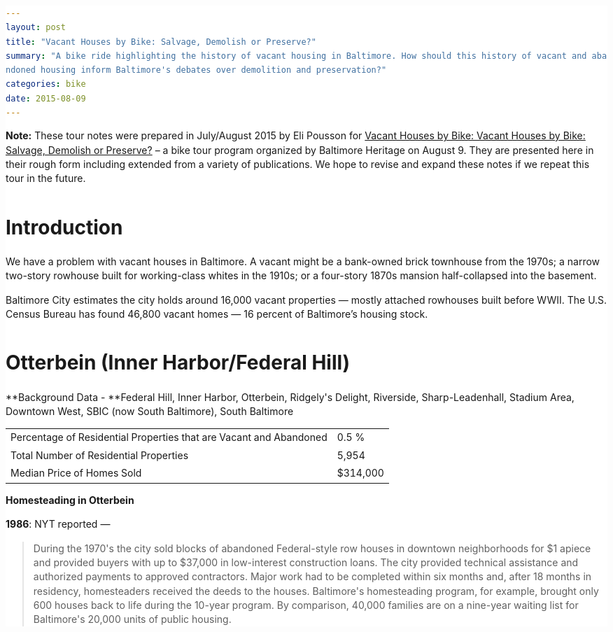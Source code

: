 ```yaml
---
layout: post
title: "Vacant Houses by Bike: Salvage, Demolish or Preserve?"
summary: "A bike ride highlighting the history of vacant housing in Baltimore. How should this history of vacant and abandoned housing inform Baltimore's debates over demolition and preservation?"
categories: bike
date: 2015-08-09
---
```


**Note:** These tour notes were prepared in July/August 2015 by Eli Pousson for [Vacant Houses by Bike: Vacant Houses by Bike: Salvage, Demolish or Preserve?](http://baltimoreheritage.org/event/vacant-houses-preservation-demolition-renewal-bike/) – a bike tour program organized by Baltimore Heritage on August 9. They are presented here in their rough form including extended from a variety of publications. We hope to revise and expand these notes if we repeat this tour in the future.

# Introduction

We have a problem with vacant houses in Baltimore. A vacant might be a bank-owned brick townhouse from the 1970s; a narrow two-story rowhouse built for working-class whites in the 1910s; or a four-story 1870s mansion half-collapsed into the basement.

Baltimore City estimates the city holds around 16,000 vacant properties — mostly attached rowhouses built before WWII. The U.S. Census Bureau has found 46,800 vacant homes — 16 percent of Baltimore’s housing stock.

# Otterbein (Inner Harbor/Federal Hill)

**Background Data - **Federal Hill, Inner Harbor, Otterbein, Ridgely's Delight, Riverside, Sharp-Leadenhall, Stadium Area, Downtown West, SBIC (now South Baltimore), South Baltimore

<table>
  <tr>
    <td>Percentage of Residential Properties that are Vacant and Abandoned</td>
    <td>0.5 %</td>
  </tr>
  <tr>
    <td>Total Number of Residential Properties </td>
    <td>5,954</td>
  </tr>
  <tr>
    <td>Median Price of Homes Sold</td>
    <td>$314,000</td>
  </tr>
</table>


**Homesteading in Otterbein**

**1986**: NYT reported —

> During the 1970's the city sold blocks of abandoned Federal-style row houses in downtown neighborhoods for $1 apiece and provided buyers with up to $37,000 in low-interest construction loans. The city provided technical assistance and authorized payments to approved contractors. Major work had to be completed within six months and, after 18 months in residency, homesteaders received the deeds to the houses. Baltimore's homesteading program, for example, brought only 600 houses back to life during the 10-year program. By comparison, 40,000 families are on a nine-year waiting list for Baltimore's 20,000 units of public housing.
